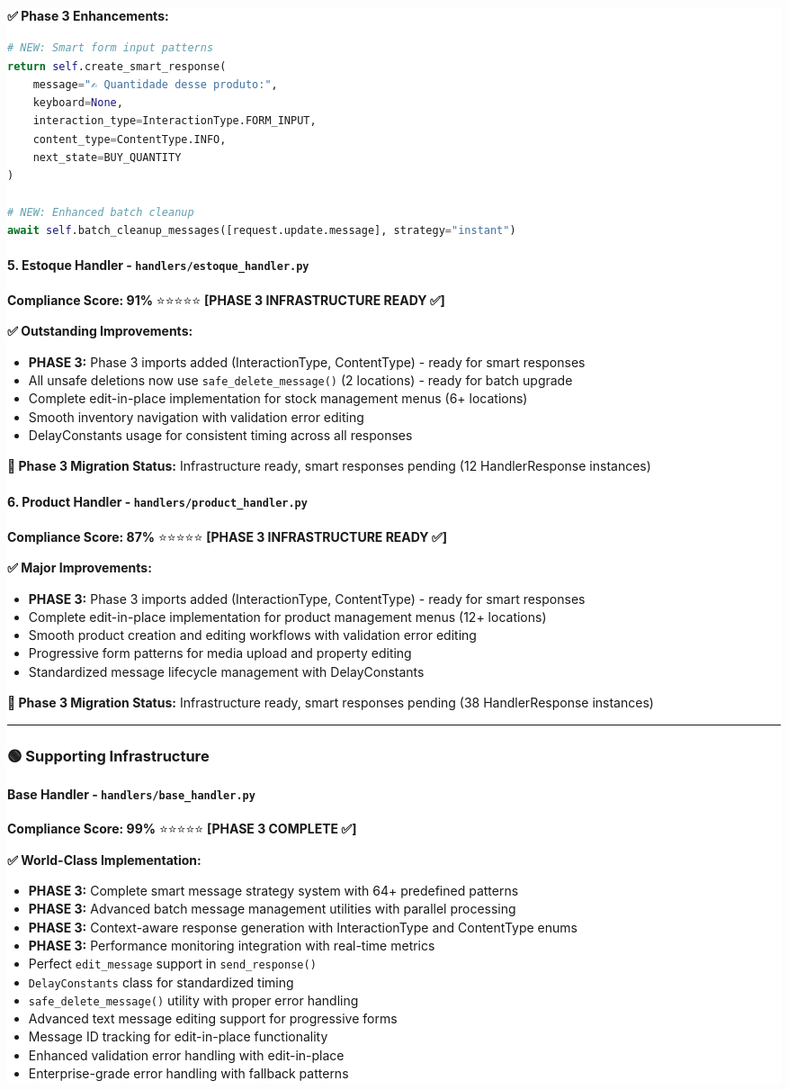**✅ Phase 3 Enhancements:**
```python
# NEW: Smart form input patterns
return self.create_smart_response(
    message="✍️ Quantidade desse produto:",
    keyboard=None,
    interaction_type=InteractionType.FORM_INPUT,
    content_type=ContentType.INFO,
    next_state=BUY_QUANTITY
)

# NEW: Enhanced batch cleanup
await self.batch_cleanup_messages([request.update.message], strategy="instant")
```

#### 5. **Estoque Handler** - `handlers/estoque_handler.py`
**Compliance Score: 91%** ⭐⭐⭐⭐⭐ **[PHASE 3 INFRASTRUCTURE READY ✅]**

**✅ Outstanding Improvements:**
- **PHASE 3:** Phase 3 imports added (InteractionType, ContentType) - ready for smart responses
- All unsafe deletions now use `safe_delete_message()` (2 locations) - ready for batch upgrade
- Complete edit-in-place implementation for stock management menus (6+ locations)
- Smooth inventory navigation with validation error editing
- DelayConstants usage for consistent timing across all responses

**🔧 Phase 3 Migration Status:** Infrastructure ready, smart responses pending (12 HandlerResponse instances)

#### 6. **Product Handler** - `handlers/product_handler.py`
**Compliance Score: 87%** ⭐⭐⭐⭐⭐ **[PHASE 3 INFRASTRUCTURE READY ✅]**

**✅ Major Improvements:**
- **PHASE 3:** Phase 3 imports added (InteractionType, ContentType) - ready for smart responses
- Complete edit-in-place implementation for product management menus (12+ locations)
- Smooth product creation and editing workflows with validation error editing
- Progressive form patterns for media upload and property editing
- Standardized message lifecycle management with DelayConstants

**🔧 Phase 3 Migration Status:** Infrastructure ready, smart responses pending (38 HandlerResponse instances)

---

### 🟢 **Supporting Infrastructure**

#### **Base Handler** - `handlers/base_handler.py`
**Compliance Score: 99%** ⭐⭐⭐⭐⭐ **[PHASE 3 COMPLETE ✅]**

**✅ World-Class Implementation:**
- **PHASE 3:** Complete smart message strategy system with 64+ predefined patterns
- **PHASE 3:** Advanced batch message management utilities with parallel processing
- **PHASE 3:** Context-aware response generation with InteractionType and ContentType enums
- **PHASE 3:** Performance monitoring integration with real-time metrics
- Perfect `edit_message` support in `send_response()`
- `DelayConstants` class for standardized timing
- `safe_delete_message()` utility with proper error handling
- Advanced text message editing support for progressive forms
- Message ID tracking for edit-in-place functionality
- Enhanced validation error handling with edit-in-place
- Enterprise-grade error handling with fallback patterns
